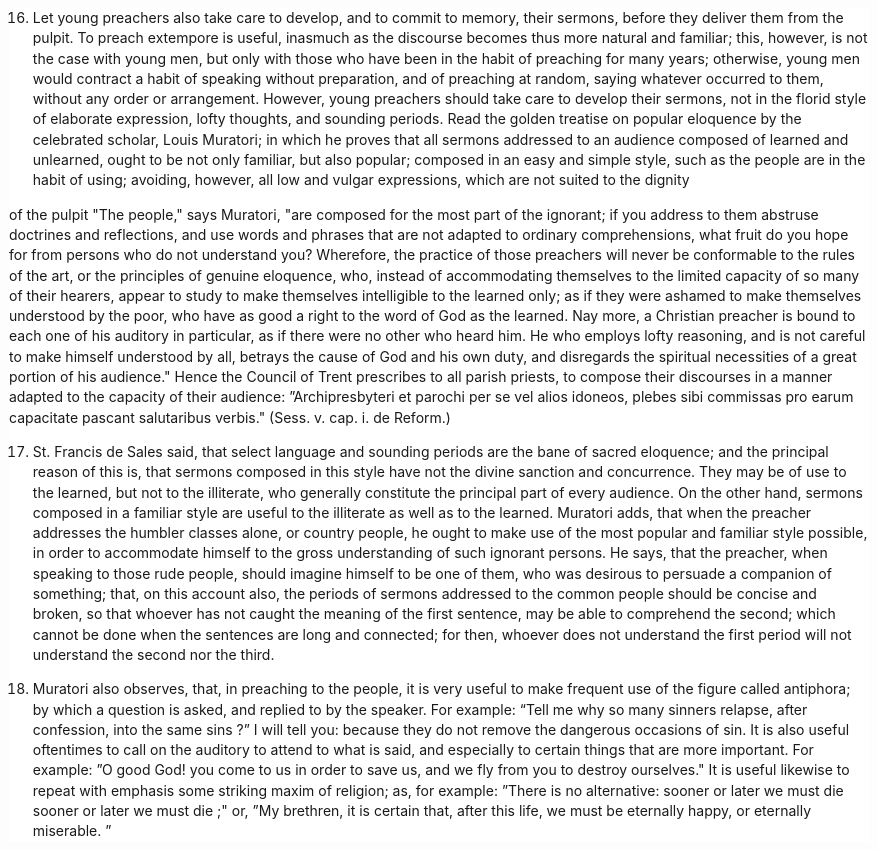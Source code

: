 
16. Let young preachers also take care to develop, and to commit to memory, their sermons,
before they deliver them from the pulpit. To preach extempore is useful, inasmuch as the
discourse becomes thus more natural and familiar; this, however, is not the case with young
men, but only with those who have been in the habit of preaching for many years; otherwise,
young men would contract a habit of speaking without preparation, and of preaching at
random, saying whatever occurred to them, without any order or arrangement. However,
young preachers should take care to develop their sermons, not in the florid style of elaborate
expression, lofty thoughts, and sounding periods. Read the golden treatise on popular
eloquence by the celebrated scholar, Louis Muratori; in which he proves that all sermons
addressed to an audience composed of learned and unlearned, ought to be not only familiar,
but also popular; composed in an easy and simple style, such as the people are in the habit of
using; avoiding, however, all low and vulgar expressions, which are not suited to the dignity



of the pulpit "The people," says Muratori, "are composed for the most part of the ignorant; if
you address to them abstruse doctrines and reflections, and use words and phrases that are
not adapted to ordinary comprehensions, what fruit do you hope for from persons who do
not understand you? Wherefore, the practice of those preachers will never be conformable to
the rules of the art, or the principles of genuine eloquence, who, instead of accommodating
themselves to the limited capacity of so many of their hearers, appear to study to make
themselves intelligible to the learned only; as if they were ashamed to make themselves
understood by the poor, who have as good a right to the word of God as the learned. Nay
more, a Christian preacher is bound to each one of his auditory in particular, as if there were
no other who heard him. He who employs lofty reasoning, and is not careful to make himself
understood by all, betrays the cause of God and his own duty, and disregards the spiritual
necessities of a great portion of his audience." Hence the Council of Trent prescribes to all
parish priests, to compose their discourses in a manner adapted to the capacity of their
audience: ”Archipresbyteri et parochi per se vel alios idoneos, plebes sibi commissas pro
earum capacitate pascant salutaribus verbis." (Sess. v. cap. i. de Reform.)



17. St. Francis de Sales said, that select language and sounding periods are the bane of sacred
eloquence; and the principal reason of this is, that sermons composed in this style have not
the divine sanction and concurrence. They may be of use to the learned, but not to the
illiterate, who generally constitute the principal part of every audience. On the other hand,
sermons composed in a familiar style are useful to the illiterate as well as to the learned.
Muratori adds, that when the preacher addresses the humbler classes alone, or country
people, he ought to make use of the most popular and familiar style possible, in order to
accommodate himself to the gross understanding of such ignorant persons. He says, that the
preacher, when speaking to those rude people, should imagine himself to be one of them,
who was desirous to persuade a companion of something; that, on this account also, the
periods of sermons addressed to the common people should be concise and broken, so that
whoever has not caught the meaning of the first sentence, may be able to comprehend the
second; which cannot be done when the sentences are long and connected; for then, whoever
does not understand the first period will not understand the second nor the third.


18. Muratori also observes, that, in preaching to the people, it is very useful to make frequent
use of the figure called antiphora; by which a question is asked, and replied to by the
speaker. For example: “Tell me why so many sinners relapse, after confession, into the same
sins ?” I will tell you: because they do not remove the dangerous occasions of sin. It is also
useful oftentimes to call on the auditory to attend to what is said, and especially to certain
things that are more important. For example: ”O good God! you come to us in order to save
us, and we fly from you to destroy ourselves." It is useful likewise to repeat with emphasis
some striking maxim of religion; as, for example: ”There is no alternative: sooner or later we
must die sooner or later we must die ;" or, ”My brethren, it is certain that, after this life, we
must be eternally happy, or eternally miserable. ”
